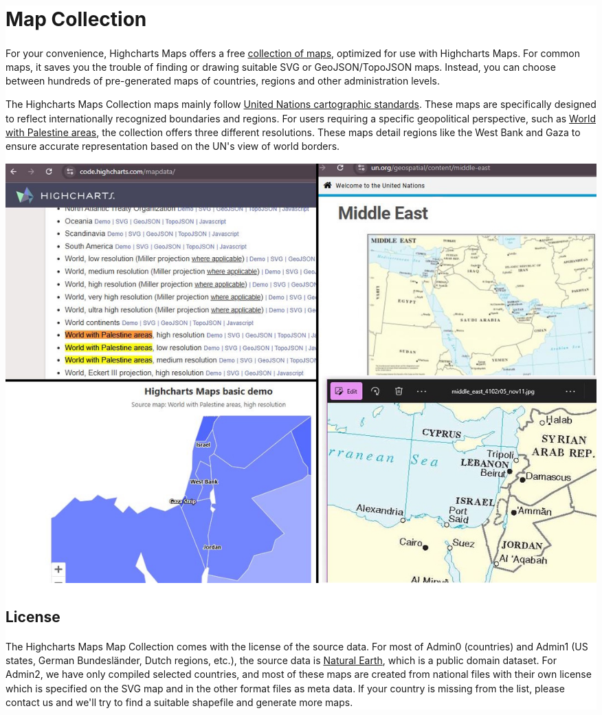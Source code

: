 Map Collection
==============

For your convenience, Highcharts Maps offers a free [collection of maps](https://code.highcharts.com/mapdata/), optimized for use with Highcharts Maps. For common maps, it saves you the trouble of finding or drawing suitable SVG or GeoJSON/TopoJSON maps. Instead, you can choose between hundreds of pre-generated maps of countries, regions and other administration levels.

The Highcharts Maps Collection maps mainly follow [United Nations cartographic standards](https://www.un.org/geospatial/mapsgeo). These maps are specifically designed to reflect internationally recognized boundaries and regions. For users requiring a specific geopolitical perspective, such as [World with Palestine areas](https://code.highcharts.com/mapdata/), the collection offers three different resolutions. These maps detail regions like the West Bank and Gaza to ensure accurate representation based on the UN's view of world borders.

![west-bank-gaza.jpg](west-bank-gaza.jpg)

License
-------

The Highcharts Maps Map Collection comes with the license of the source data. For most of Admin0 (countries) and Admin1 (US states, German Bundesländer, Dutch regions, etc.), the source data is [Natural Earth](https://www.naturalearthdata.com/), which is a public domain dataset. For Admin2, we have only compiled selected countries, and most of these maps are created from national files with their own license which is specified on the SVG map and in the other format files as meta data. If your country is missing from the list, please contact us and we'll try to find a suitable shapefile and generate more maps.
